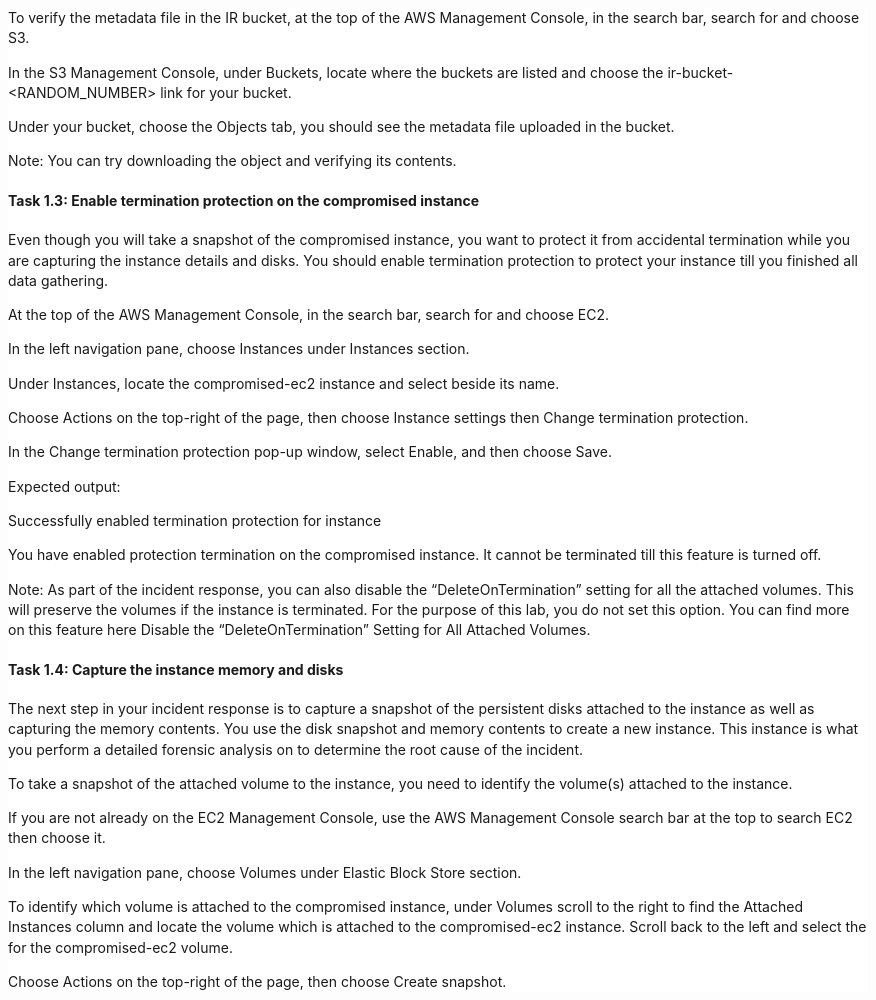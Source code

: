 To verify the metadata file in the IR bucket, at the top of the AWS Management Console, in the search bar, search for and choose S3.

In the S3 Management Console, under Buckets, locate where the buckets are listed and choose the ir-bucket-<RANDOM_NUMBER> link for your bucket.

Under your bucket, choose the Objects tab, you should see the metadata file uploaded in the bucket.

 Note: You can try downloading the object and verifying its contents.

#### Task 1.3: Enable termination protection on the compromised instance

Even though you will take a snapshot of the compromised instance, you want to protect it from accidental termination while you are capturing the instance details and disks. You should enable termination protection to protect your instance till you finished all data gathering.

At the top of the AWS Management Console, in the search bar, search for and choose EC2.

In the left navigation pane, choose Instances under Instances section.

Under Instances, locate the compromised-ec2 instance and select  beside its name.

Choose Actions  on the top-right of the page, then choose Instance settings then Change termination protection.

In the Change termination protection pop-up window, select Enable, and then choose Save.

 Expected output:

Successfully enabled termination protection for instance

You have enabled protection termination on the compromised instance. It cannot be terminated till this feature is turned off.

 Note: As part of the incident response, you can also disable the “DeleteOnTermination” setting for all the attached volumes. This will preserve the volumes if the instance is terminated. For the purpose of this lab, you do not set this option. You can find more on this feature here Disable the “DeleteOnTermination” Setting for All Attached Volumes.

#### Task 1.4: Capture the instance memory and disks

The next step in your incident response is to capture a snapshot of the persistent disks attached to the instance as well as capturing the memory contents. You use the disk snapshot and memory contents to create a new instance. This instance is what you perform a detailed forensic analysis on to determine the root cause of the incident.

To take a snapshot of the attached volume to the instance, you need to identify the volume(s) attached to the instance.

If you are not already on the EC2 Management Console, use the AWS Management Console search bar at the top to search EC2 then choose it.

In the left navigation pane, choose Volumes under Elastic Block Store section.

To identify which volume is attached to the compromised instance, under Volumes scroll to the right to find the Attached Instances column and locate the volume which is attached to the compromised-ec2 instance. Scroll back to the left and select the  for the compromised-ec2 volume.

Choose Actions  on the top-right of the page, then choose Create snapshot.

